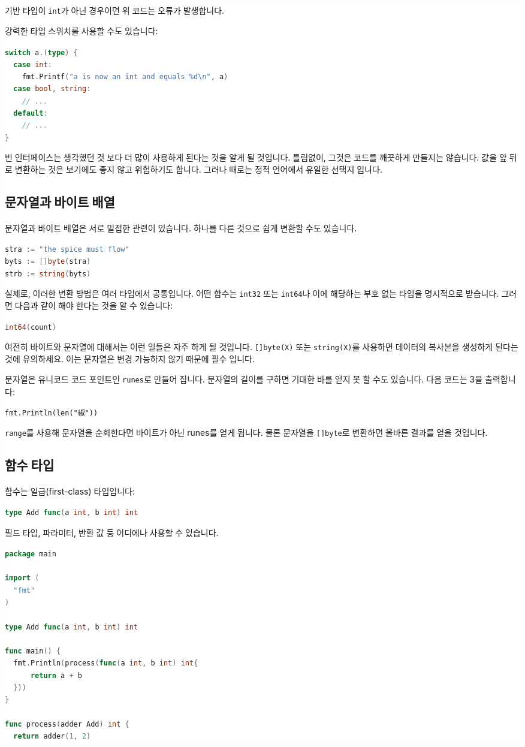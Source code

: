 기반 타입이 `int`가 아닌 경우이면 위 코드는 오류가 발생합니다.

강력한 타입 스위치를 사용할 수도 있습니다:

```go
switch a.(type) {
  case int:
    fmt.Printf("a is now an int and equals %d\n", a)
  case bool, string:
    // ...
  default:
    // ...
}
```

빈 인터페이스는 생각했던 것 보다 더 많이 사용하게 된다는 것을 알게 될 것입니다. 틀림없이, 그것은 코드를 깨끗하게 만들지는 않습니다. 값을 앞 뒤로 변환하는 것은 보기에도 좋지 않고 위험하기도 합니다. 그러나 때로는 정적 언어에서 유일한 선택지 입니다.

## 문자열과 바이트 배열

문자열과 바이트 배열은 서로 밀접한 관련이 있습니다. 하나를 다른 것으로 쉽게 변환할 수도 있습니다.

```go
stra := "the spice must flow"
byts := []byte(stra)
strb := string(byts)
```

실제로, 이러한 변환 방법은 여러 타입에서 공통입니다. 어떤 함수는 `int32` 또는 `int64`나 이에 해당하는 부호 없는 타입을 명시적으로 받습니다. 그러면 다음과 같이 해야 한다는 것을 알 수 있습니다:

```go
int64(count)
```

여전히 바이트와 문자열에 대해서는 이런 일들은 자주 하게 될 것입니다. `[]byte(X)` 또는 `string(X)`를 사용하면 데이터의 복사본을 생성하게 된다는 것에 유의하세요. 이는 문자열은 변경 가능하지 않기 때문에 필수 입니다.

문자열은 유니코드 코드 포인트인 `runes`로 만들어 집니다. 문자열의 길이를 구하면 기대한 바를 얻지 못 할 수도 있습니다. 다음 코드는 3을 출력합니다:

    fmt.Println(len("椒"))

`range`를 사용해 문자열을 순회한다면 바이트가 아닌 runes를 얻게 됩니다. 물론 문자열을 `[]byte`로 변환하면 올바른 결과를 얻을 것입니다.

## 함수 타입

함수는 일급(first-class) 타입입니다:

```go
type Add func(a int, b int) int
```

필드 타입, 파라미터, 반환 값 등 어디에나 사용할 수 있습니다.

```go
package main

import (
  "fmt"
)

type Add func(a int, b int) int

func main() {
  fmt.Println(process(func(a int, b int) int{
      return a + b
  }))
}

func process(adder Add) int {
  return adder(1, 2)
```